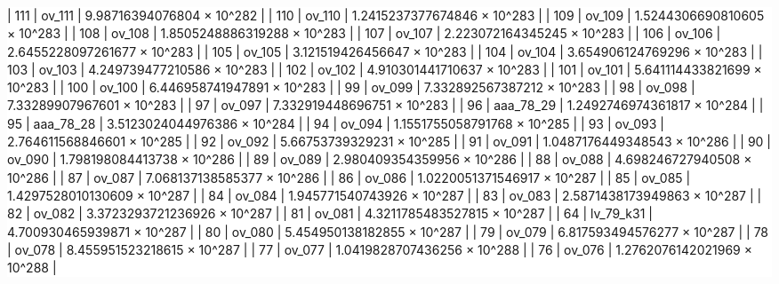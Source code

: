 | 111 | ov_111 | 9.98716394076804 × 10^282 |
| 110 | ov_110 | 1.2415237377674846 × 10^283 |
| 109 | ov_109 | 1.5244306690810605 × 10^283 |
| 108 | ov_108 | 1.8505248886319288 × 10^283 |
| 107 | ov_107 | 2.223072164345245 × 10^283 |
| 106 | ov_106 | 2.6455228097261677 × 10^283 |
| 105 | ov_105 | 3.121519426456647 × 10^283 |
| 104 | ov_104 | 3.654906124769296 × 10^283 |
| 103 | ov_103 | 4.249739477210586 × 10^283 |
| 102 | ov_102 | 4.910301441710637 × 10^283 |
| 101 | ov_101 | 5.641114433821699 × 10^283 |
| 100 | ov_100 | 6.446958741947891 × 10^283 |
| 99 | ov_099 | 7.332892567387212 × 10^283 |
| 98 | ov_098 | 7.33289907967601 × 10^283 |
| 97 | ov_097 | 7.332919448696751 × 10^283 |
| 96 | aaa_78_29 | 1.2492746974361817 × 10^284 |
| 95 | aaa_78_28 | 3.5123024044976386 × 10^284 |
| 94 | ov_094 | 1.1551755058791768 × 10^285 |
| 93 | ov_093 | 2.764611568846601 × 10^285 |
| 92 | ov_092 | 5.66753739329231 × 10^285 |
| 91 | ov_091 | 1.0487176449348543 × 10^286 |
| 90 | ov_090 | 1.798198084413738 × 10^286 |
| 89 | ov_089 | 2.980409354359956 × 10^286 |
| 88 | ov_088 | 4.698246727940508 × 10^286 |
| 87 | ov_087 | 7.068137138585377 × 10^286 |
| 86 | ov_086 | 1.0220051371546917 × 10^287 |
| 85 | ov_085 | 1.4297528010130609 × 10^287 |
| 84 | ov_084 | 1.945771540743926 × 10^287 |
| 83 | ov_083 | 2.5871438173949863 × 10^287 |
| 82 | ov_082 | 3.3723293721236926 × 10^287 |
| 81 | ov_081 | 4.3211785483527815 × 10^287 |
| 64 | lv_79_k31 | 4.700930465939871 × 10^287 |
| 80 | ov_080 | 5.454950138182855 × 10^287 |
| 79 | ov_079 | 6.817593494576277 × 10^287 |
| 78 | ov_078 | 8.455951523218615 × 10^287 |
| 77 | ov_077 | 1.0419828707436256 × 10^288 |
| 76 | ov_076 | 1.2762076142021969 × 10^288 |